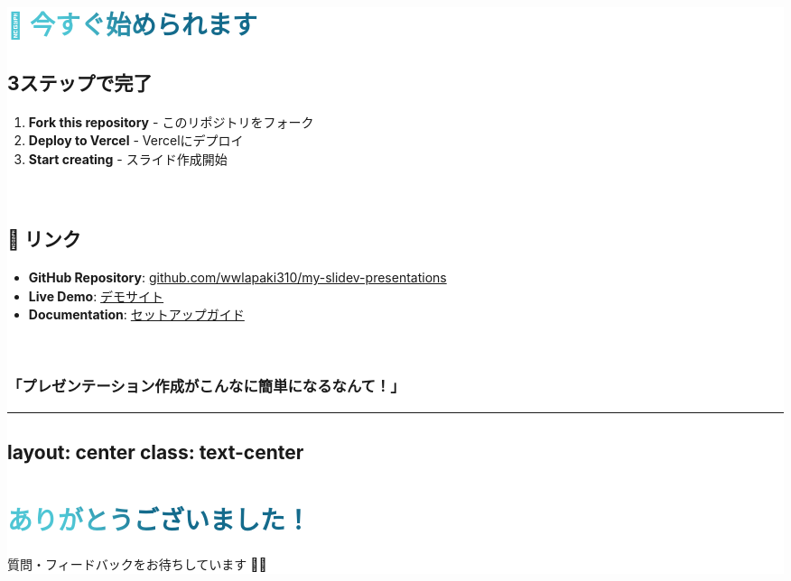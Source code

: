 # 🚀 今すぐ始められます

<v-clicks>

## 3ステップで完了
1. **Fork this repository** - このリポジトリをフォーク
2. **Deploy to Vercel** - Vercelにデプロイ
3. **Start creating** - スライド作成開始

<br>

## 🔗 リンク
- **GitHub Repository**: [github.com/wwlapaki310/my-slidev-presentations](https://github.com/wwlapaki310/my-slidev-presentations)
- **Live Demo**: [デモサイト](https://your-domain.vercel.app)
- **Documentation**: [セットアップガイド](https://github.com/wwlapaki310/my-slidev-presentations#readme)

<br>

### **「プレゼンテーション作成がこんなに簡単になるなんて！」**

</v-clicks>

---
layout: center
class: text-center
---

# ありがとうございました！

<div class="pt-12">
  <span class="px-2 py-1 rounded cursor-pointer" hover="bg-white bg-opacity-10">
    質問・フィードバックをお待ちしています 🙋‍♂️
  </span>
</div>

<div class="abs-br m-6 flex gap-2">
  <a href="https://github.com/wwlapaki310/my-slidev-presentations" target="_blank" alt="GitHub" title="Open in GitHub"
    class="text-xl slidev-icon-btn opacity-50 !border-none !hover:text-white">
    <carbon-logo-github />
  </a>
</div>

<style>
h1 {
  background-color: #2B90B6;
  background-image: linear-gradient(45deg, #4EC5D4 10%, #146b8c 20%);
  background-size: 100%;
  -webkit-background-clip: text;
  -moz-background-clip: text;
  -webkit-text-fill-color: transparent;
  -moz-text-fill-color: transparent;
}
</style>
